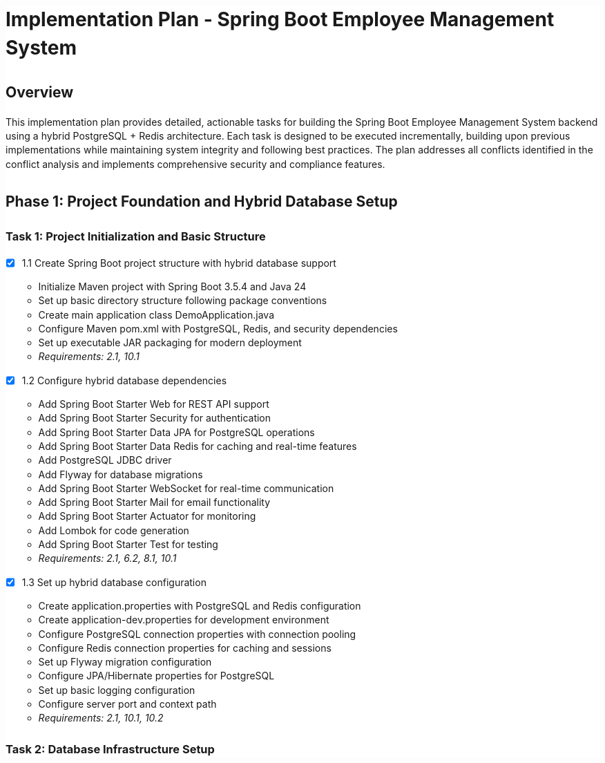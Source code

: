 # Implementation Plan - Spring Boot Employee Management System

## Overview

This implementation plan provides detailed, actionable tasks for building the Spring Boot Employee Management System backend using a hybrid PostgreSQL + Redis architecture. Each task is designed to be executed incrementally, building upon previous implementations while maintaining system integrity and following best practices. The plan addresses all conflicts identified in the conflict analysis and implements comprehensive security and compliance features.

## Phase 1: Project Foundation and Hybrid Database Setup

### Task 1: Project Initialization and Basic Structure

- [x] 1.1 Create Spring Boot project structure with hybrid database support
  - Initialize Maven project with Spring Boot 3.5.4 and Java 24
  - Set up basic directory structure following package conventions
  - Create main application class DemoApplication.java
  - Configure Maven pom.xml with PostgreSQL, Redis, and security dependencies
  - Set up executable JAR packaging for modern deployment
  - _Requirements: 2.1, 10.1_

- [x] 1.2 Configure hybrid database dependencies
  - Add Spring Boot Starter Web for REST API support
  - Add Spring Boot Starter Security for authentication
  - Add Spring Boot Starter Data JPA for PostgreSQL operations
  - Add Spring Boot Starter Data Redis for caching and real-time features
  - Add PostgreSQL JDBC driver
  - Add Flyway for database migrations
  - Add Spring Boot Starter WebSocket for real-time communication
  - Add Spring Boot Starter Mail for email functionality
  - Add Spring Boot Starter Actuator for monitoring
  - Add Lombok for code generation
  - Add Spring Boot Starter Test for testing
  - _Requirements: 2.1, 6.2, 8.1, 10.1_

- [x] 1.3 Set up hybrid database configuration
  - Create application.properties with PostgreSQL and Redis configuration
  - Create application-dev.properties for development environment
  - Configure PostgreSQL connection properties with connection pooling
  - Configure Redis connection properties for caching and sessions
  - Set up Flyway migration configuration
  - Configure JPA/Hibernate properties for PostgreSQL
  - Set up basic logging configuration
  - Configure server port and context path
  - _Requirements: 2.1, 10.1, 10.2_

### Task 2: Database Infrastructure Setup
